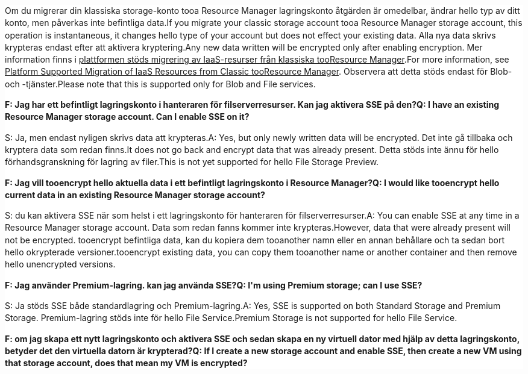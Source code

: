 <span data-ttu-id="deba3-190">Om du migrerar din klassiska storage-konto tooa Resource Manager lagringskonto åtgärden är omedelbar, ändrar hello typ av ditt konto, men påverkas inte befintliga data.</span><span class="sxs-lookup"><span data-stu-id="deba3-190">If you migrate your classic storage account tooa Resource Manager storage account, this operation is instantaneous, it changes hello type of your account but does not effect your existing data.</span></span> <span data-ttu-id="deba3-191">Alla nya data skrivs krypteras endast efter att aktivera kryptering.</span><span class="sxs-lookup"><span data-stu-id="deba3-191">Any new data written will be encrypted only after enabling encryption.</span></span> <span data-ttu-id="deba3-192">Mer information finns i [plattformen stöds migrering av IaaS-resurser från klassiska tooResource Manager](https://azure.microsoft.com/blog/iaas-migration-classic-resource-manager/).</span><span class="sxs-lookup"><span data-stu-id="deba3-192">For more information, see [Platform Supported Migration of IaaS Resources from Classic tooResource Manager](https://azure.microsoft.com/blog/iaas-migration-classic-resource-manager/).</span></span> <span data-ttu-id="deba3-193">Observera att detta stöds endast för Blob- och -tjänster.</span><span class="sxs-lookup"><span data-stu-id="deba3-193">Please note that this is supported only for Blob and File services.</span></span>

<span data-ttu-id="deba3-194">**F: Jag har ett befintligt lagringskonto i hanteraren för filserverresurser. Kan jag aktivera SSE på den?**</span><span class="sxs-lookup"><span data-stu-id="deba3-194">**Q: I have an existing Resource Manager storage account. Can I enable SSE on it?**</span></span>

<span data-ttu-id="deba3-195">S: Ja, men endast nyligen skrivs data att krypteras.</span><span class="sxs-lookup"><span data-stu-id="deba3-195">A: Yes, but only newly written data will be encrypted.</span></span> <span data-ttu-id="deba3-196">Det inte gå tillbaka och kryptera data som redan finns.</span><span class="sxs-lookup"><span data-stu-id="deba3-196">It does not go back and encrypt data that was already present.</span></span> <span data-ttu-id="deba3-197">Detta stöds inte ännu för hello förhandsgranskning för lagring av filer.</span><span class="sxs-lookup"><span data-stu-id="deba3-197">This is not yet supported for hello File Storage Preview.</span></span>

<span data-ttu-id="deba3-198">**F: Jag vill tooencrypt hello aktuella data i ett befintligt lagringskonto i Resource Manager?**</span><span class="sxs-lookup"><span data-stu-id="deba3-198">**Q: I would like tooencrypt hello current data in an existing Resource Manager storage account?**</span></span>

<span data-ttu-id="deba3-199">S: du kan aktivera SSE när som helst i ett lagringskonto för hanteraren för filserverresurser.</span><span class="sxs-lookup"><span data-stu-id="deba3-199">A: You can enable SSE at any time in a Resource Manager storage account.</span></span> <span data-ttu-id="deba3-200">Data som redan fanns kommer inte krypteras.</span><span class="sxs-lookup"><span data-stu-id="deba3-200">However, data that were already present will not be encrypted.</span></span> <span data-ttu-id="deba3-201">tooencrypt befintliga data, kan du kopiera dem tooanother namn eller en annan behållare och ta sedan bort hello okrypterade versioner.</span><span class="sxs-lookup"><span data-stu-id="deba3-201">tooencrypt existing data, you can copy them tooanother name or another container and then remove hello unencrypted versions.</span></span>

<span data-ttu-id="deba3-202">**F: Jag använder Premium-lagring. kan jag använda SSE?**</span><span class="sxs-lookup"><span data-stu-id="deba3-202">**Q: I'm using Premium storage; can I use SSE?**</span></span>

<span data-ttu-id="deba3-203">S: Ja stöds SSE både standardlagring och Premium-lagring.</span><span class="sxs-lookup"><span data-stu-id="deba3-203">A: Yes, SSE is supported on both Standard Storage and Premium Storage.</span></span>  <span data-ttu-id="deba3-204">Premium-lagring stöds inte för hello File Service.</span><span class="sxs-lookup"><span data-stu-id="deba3-204">Premium Storage is not supported for hello File Service.</span></span>

<span data-ttu-id="deba3-205">**F: om jag skapa ett nytt lagringskonto och aktivera SSE och sedan skapa en ny virtuell dator med hjälp av detta lagringskonto, betyder det den virtuella datorn är krypterad?**</span><span class="sxs-lookup"><span data-stu-id="deba3-205">**Q: If I create a new storage account and enable SSE, then create a new VM using that storage account, does that mean my VM is encrypted?**</span></span>
